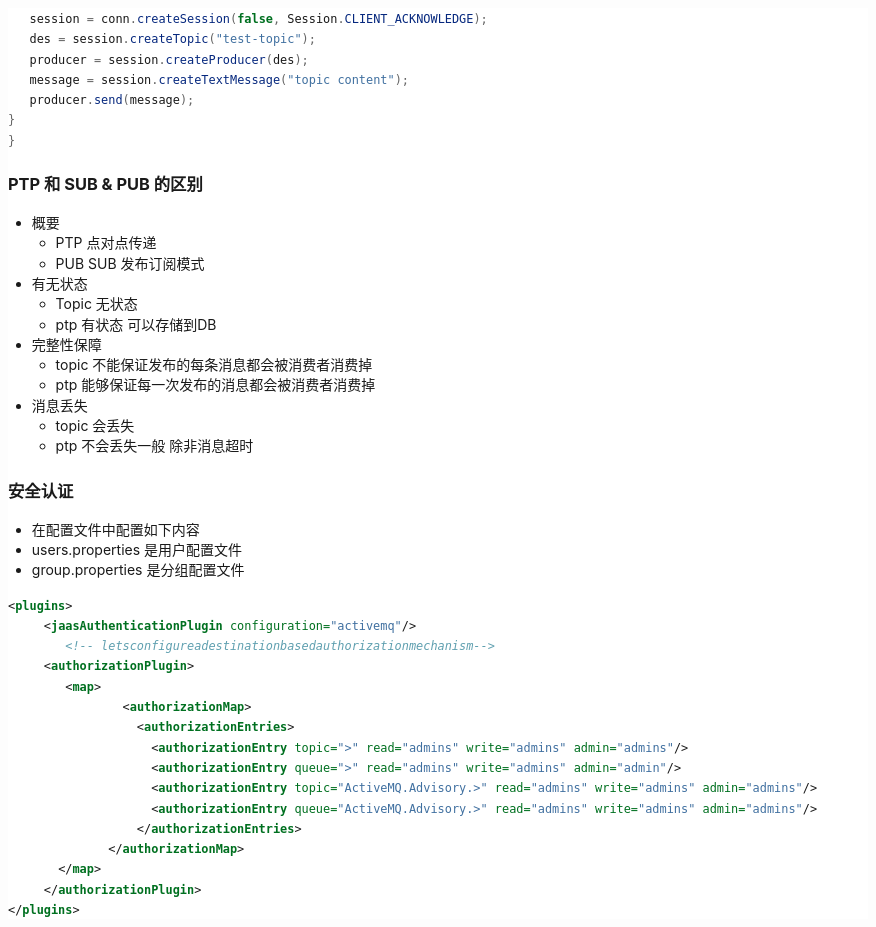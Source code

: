   ```java
  	 session = conn.createSession(false, Session.CLIENT_ACKNOWLEDGE);
  	 des = session.createTopic("test-topic");
  	 producer = session.createProducer(des);
  	 message = session.createTextMessage("topic content");
  	 producer.send(message);
  }
  }
  ```
  

### PTP 和 SUB & PUB 的区别

+ 概要
  + PTP 点对点传递
  + PUB SUB 发布订阅模式
+ 有无状态
  + Topic 无状态
  + ptp 有状态 可以存储到DB
+ 完整性保障
  + topic 不能保证发布的每条消息都会被消费者消费掉
  + ptp   能够保证每一次发布的消息都会被消费者消费掉
+ 消息丢失
  + topic 会丢失
  + ptp 不会丢失一般 除非消息超时

### 安全认证

+ 在配置文件中配置如下内容
+ users.properties  是用户配置文件
+ group.properties  是分组配置文件

```xml
<plugins>
     <jaasAuthenticationPlugin configuration="activemq"/>
        <!-- letsconfigureadestinationbasedauthorizationmechanism-->
     <authorizationPlugin>
        <map>
                <authorizationMap>
                  <authorizationEntries>
                    <authorizationEntry topic=">" read="admins" write="admins" admin="admins"/>
                    <authorizationEntry queue=">" read="admins" write="admins" admin="admin"/>
                    <authorizationEntry topic="ActiveMQ.Advisory.>" read="admins" write="admins" admin="admins"/>
                    <authorizationEntry queue="ActiveMQ.Advisory.>" read="admins" write="admins" admin="admins"/>
                  </authorizationEntries>
              </authorizationMap>
       </map>
     </authorizationPlugin>
</plugins>

```
